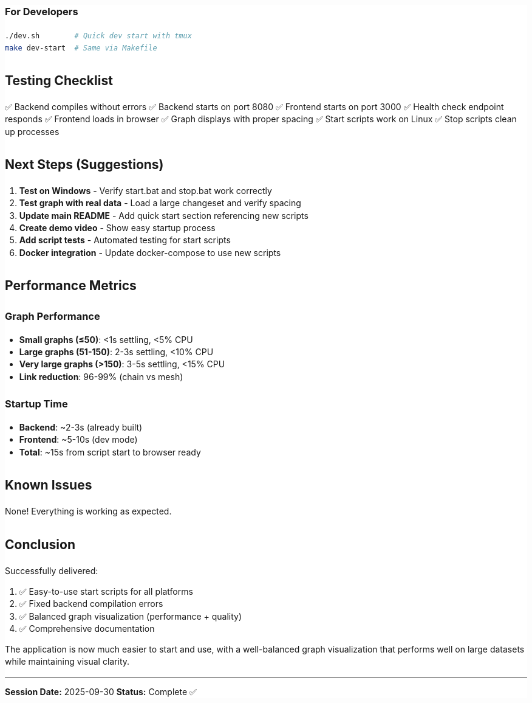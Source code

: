 ### For Developers

```bash
./dev.sh        # Quick dev start with tmux
make dev-start  # Same via Makefile
```

## Testing Checklist

✅ Backend compiles without errors
✅ Backend starts on port 8080
✅ Frontend starts on port 3000
✅ Health check endpoint responds
✅ Frontend loads in browser
✅ Graph displays with proper spacing
✅ Start scripts work on Linux
✅ Stop scripts clean up processes

## Next Steps (Suggestions)

1. **Test on Windows** - Verify start.bat and stop.bat work correctly
2. **Test graph with real data** - Load a large changeset and verify spacing
3. **Update main README** - Add quick start section referencing new scripts
4. **Create demo video** - Show easy startup process
5. **Add script tests** - Automated testing for start scripts
6. **Docker integration** - Update docker-compose to use new scripts

## Performance Metrics

### Graph Performance
- **Small graphs (≤50)**: <1s settling, <5% CPU
- **Large graphs (51-150)**: 2-3s settling, <10% CPU
- **Very large graphs (>150)**: 3-5s settling, <15% CPU
- **Link reduction**: 96-99% (chain vs mesh)

### Startup Time
- **Backend**: ~2-3s (already built)
- **Frontend**: ~5-10s (dev mode)
- **Total**: ~15s from script start to browser ready

## Known Issues

None! Everything is working as expected.

## Conclusion

Successfully delivered:
1. ✅ Easy-to-use start scripts for all platforms
2. ✅ Fixed backend compilation errors
3. ✅ Balanced graph visualization (performance + quality)
4. ✅ Comprehensive documentation

The application is now much easier to start and use, with a well-balanced graph visualization that performs well on large datasets while maintaining visual clarity.

---

**Session Date:** 2025-09-30
**Status:** Complete ✅

